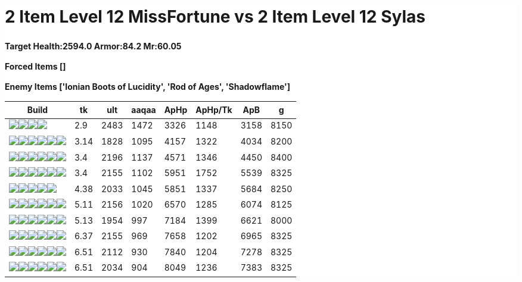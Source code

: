 














# 2 Item Level 12 MissFortune vs 2 Item Level 12 Sylas

**Target Health:2594.0 Armor:84.2 Mr:60.05**


**Forced Items []**


**Enemy Items ['Ionian Boots of Lucidity', 'Rod of Ages', 'Shadowflame']**




Build | tk | ult | aaqaa |ApHp | ApHp/Tk | ApB | g
-|-|-|-|-|-|-|-
![](/item/3153.png)![](/item/3142.png)![](/item/1055.png)![](/item/1038.png)|2.9|2483|1472|3326|1148|3158|8150
![](/item/6672.png)![](/item/3091.png)![](/item/1001.png)![](/item/1053.png)![](/item/1055.png)![](/item/1036.png)|3.14|1828|1095|4157|1322|4034|8200
![](/item/6672.png)![](/item/6673.png)![](/item/1001.png)![](/item/1055.png)![](/item/1038.png)![](/item/1036.png)|3.4|2196|1137|4571|1346|4450|8400
![](/item/6672.png)![](/item/3156.png)![](/item/1001.png)![](/item/1053.png)![](/item/1055.png)![](/item/1037.png)|3.4|2155|1102|5951|1752|5539|8325
![](/item/3091.png)![](/item/6673.png)![](/item/1001.png)![](/item/1055.png)![](/item/1038.png)|4.38|2033|1045|5851|1337|5684|8250
![](/item/6609.png)![](/item/3156.png)![](/item/1001.png)![](/item/1053.png)![](/item/1055.png)![](/item/1037.png)|5.11|2156|1020|6570|1285|6074|8125
![](/item/3091.png)![](/item/3156.png)![](/item/1001.png)![](/item/1053.png)![](/item/1055.png)![](/item/1036.png)|5.13|1954|997|7184|1399|6621|8000
![](/item/3156.png)![](/item/3139.png)![](/item/1001.png)![](/item/1053.png)![](/item/1055.png)![](/item/1037.png)|6.37|2155|969|7658|1202|6965|8325
![](/item/3156.png)![](/item/3026.png)![](/item/1001.png)![](/item/1053.png)![](/item/1055.png)![](/item/1037.png)|6.51|2112|930|7840|1204|7278|8325
![](/item/3156.png)![](/item/6035.png)![](/item/1001.png)![](/item/1053.png)![](/item/1055.png)![](/item/1037.png)|6.51|2034|904|8049|1236|7383|8325

























